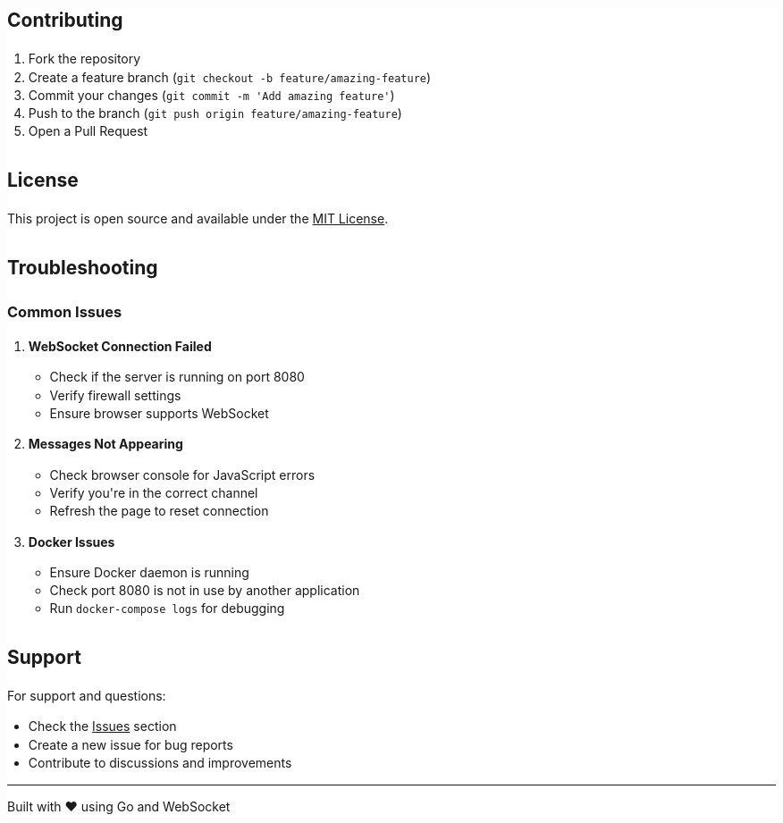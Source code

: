 ## Contributing

1. Fork the repository
2. Create a feature branch (`git checkout -b feature/amazing-feature`)
3. Commit your changes (`git commit -m 'Add amazing feature'`)
4. Push to the branch (`git push origin feature/amazing-feature`)
5. Open a Pull Request

## License

This project is open source and available under the [MIT License](LICENSE).

## Troubleshooting

### Common Issues

1. **WebSocket Connection Failed**
   - Check if the server is running on port 8080
   - Verify firewall settings
   - Ensure browser supports WebSocket

2. **Messages Not Appearing**
   - Check browser console for JavaScript errors
   - Verify you're in the correct channel
   - Refresh the page to reset connection

3. **Docker Issues**
   - Ensure Docker daemon is running
   - Check port 8080 is not in use by another application
   - Run `docker-compose logs` for debugging

## Support

For support and questions:
- Check the [Issues](issues) section
- Create a new issue for bug reports
- Contribute to discussions and improvements

---

Built with ❤️ using Go and WebSocket